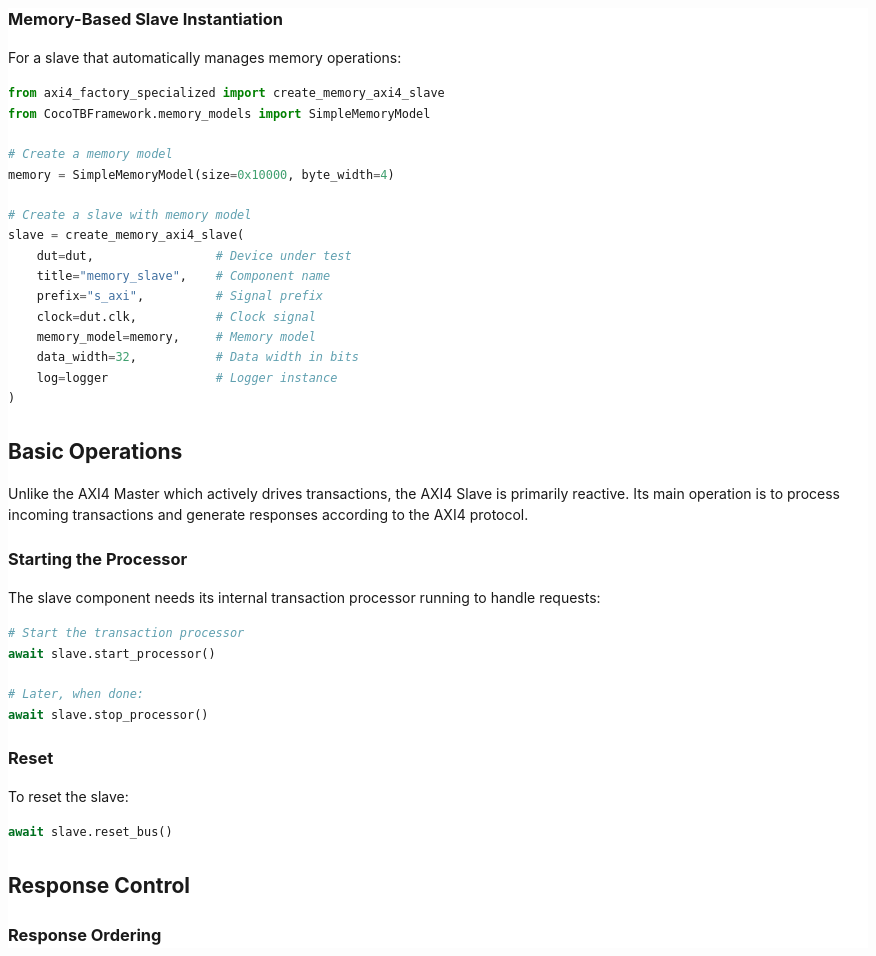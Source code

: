### Memory-Based Slave Instantiation

For a slave that automatically manages memory operations:

```python
from axi4_factory_specialized import create_memory_axi4_slave
from CocoTBFramework.memory_models import SimpleMemoryModel

# Create a memory model
memory = SimpleMemoryModel(size=0x10000, byte_width=4)

# Create a slave with memory model
slave = create_memory_axi4_slave(
    dut=dut,                 # Device under test
    title="memory_slave",    # Component name
    prefix="s_axi",          # Signal prefix
    clock=dut.clk,           # Clock signal
    memory_model=memory,     # Memory model
    data_width=32,           # Data width in bits
    log=logger               # Logger instance
)
```

## Basic Operations

Unlike the AXI4 Master which actively drives transactions, the AXI4 Slave is primarily reactive. Its main operation is to process incoming transactions and generate responses according to the AXI4 protocol.

### Starting the Processor

The slave component needs its internal transaction processor running to handle requests:

```python
# Start the transaction processor
await slave.start_processor()

# Later, when done:
await slave.stop_processor()
```

### Reset

To reset the slave:

```python
await slave.reset_bus()
```

## Response Control

### Response Ordering
